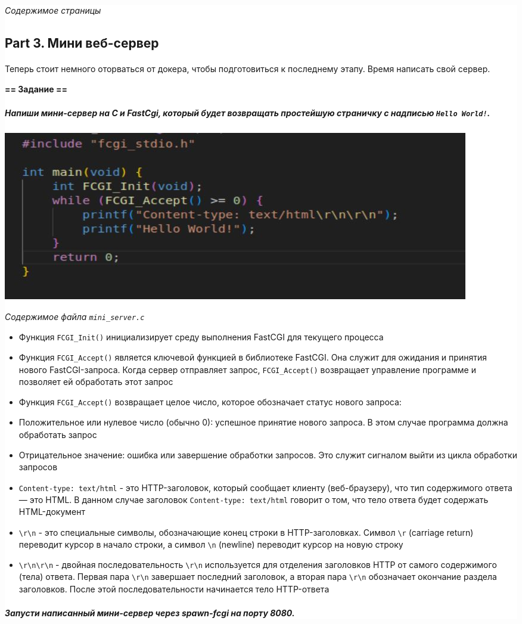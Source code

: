 *Содержимое страницы*

## Part 3. Мини веб-сервер

Теперь стоит немного оторваться от докера, чтобы подготовиться к последнему этапу. Время написать свой сервер.

**== Задание ==**

##### Напиши мини-сервер на **C** и **FastCgi**, который будет возвращать простейшую страничку с надписью `Hello World!`.

![miniserver](images/miniserver.JPG)

*Содержимое файла `mini_server.c`*

- Функция `FCGI_Init()` инициализирует среду выполнения FastCGI для текущего процесса

- Функция `FCGI_Accept()` является ключевой функцией в библиотеке FastCGI. Она служит для ожидания и принятия нового FastCGI-запроса. Когда сервер отправляет запрос, `FCGI_Accept()` возвращает управление программе и позволяет ей обработать этот запрос
- Функция `FCGI_Accept()` возвращает целое число, которое обозначает статус нового запроса:
- Положительное или нулевое число (обычно 0): успешное принятие нового запроса. В этом случае программа должна обработать запрос
- Отрицательное значение: ошибка или завершение обработки запросов. Это служит сигналом выйти из цикла обработки запросов

- `Content-type: text/html` - это HTTP-заголовок, который сообщает клиенту (веб-браузеру), что тип содержимого ответа — это HTML. В данном случае заголовок `Content-type: text/html` говорит о том, что тело ответа будет содержать HTML-документ
- `\r\n` - это специальные символы, обозначающие конец строки в HTTP-заголовках. Символ `\r` (carriage return) переводит курсор в начало строки, а символ `\n` (newline) переводит курсор на новую строку
- `\r\n\r\n` - двойная последовательность `\r\n` используется для отделения заголовков HTTP от самого содержимого (тела) ответа. Первая пара `\r\n` завершает последний заголовок, а вторая пара `\r\n` обозначает окончание раздела заголовков. После этой последовательности начинается тело HTTP-ответа

##### Запусти написанный мини-сервер через *spawn-fcgi* на порту 8080.
